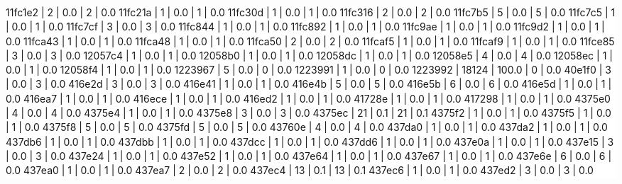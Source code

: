 11fc1e2                                          |      2 |   0.0 |   2 |   0.0
11fc21a                                          |      1 |   0.0 |   1 |   0.0
11fc30d                                          |      1 |   0.0 |   1 |   0.0
11fc316                                          |      2 |   0.0 |   2 |   0.0
11fc7b5                                          |      5 |   0.0 |   5 |   0.0
11fc7c5                                          |      1 |   0.0 |   1 |   0.0
11fc7cf                                          |      3 |   0.0 |   3 |   0.0
11fc844                                          |      1 |   0.0 |   1 |   0.0
11fc892                                          |      1 |   0.0 |   1 |   0.0
11fc9ae                                          |      1 |   0.0 |   1 |   0.0
11fc9d2                                          |      1 |   0.0 |   1 |   0.0
11fca43                                          |      1 |   0.0 |   1 |   0.0
11fca48                                          |      1 |   0.0 |   1 |   0.0
11fca50                                          |      2 |   0.0 |   2 |   0.0
11fcaf5                                          |      1 |   0.0 |   1 |   0.0
11fcaf9                                          |      1 |   0.0 |   1 |   0.0
11fce85                                          |      3 |   0.0 |   3 |   0.0
12057c4                                          |      1 |   0.0 |   1 |   0.0
12058b0                                          |      1 |   0.0 |   1 |   0.0
12058dc                                          |      1 |   0.0 |   1 |   0.0
12058e5                                          |      4 |   0.0 |   4 |   0.0
12058ec                                          |      1 |   0.0 |   1 |   0.0
12058f4                                          |      1 |   0.0 |   1 |   0.0
1223967                                          |      5 |   0.0 |   0 |   0.0
1223991                                          |      1 |   0.0 |   0 |   0.0
1223992                                          |  18124 | 100.0 |   0 |   0.0
40e1f0                                           |      3 |   0.0 |   3 |   0.0
416e2d                                           |      3 |   0.0 |   3 |   0.0
416e41                                           |      1 |   0.0 |   1 |   0.0
416e4b                                           |      5 |   0.0 |   5 |   0.0
416e5b                                           |      6 |   0.0 |   6 |   0.0
416e5d                                           |      1 |   0.0 |   1 |   0.0
416ea7                                           |      1 |   0.0 |   1 |   0.0
416ece                                           |      1 |   0.0 |   1 |   0.0
416ed2                                           |      1 |   0.0 |   1 |   0.0
41728e                                           |      1 |   0.0 |   1 |   0.0
417298                                           |      1 |   0.0 |   1 |   0.0
4375e0                                           |      4 |   0.0 |   4 |   0.0
4375e4                                           |      1 |   0.0 |   1 |   0.0
4375e8                                           |      3 |   0.0 |   3 |   0.0
4375ec                                           |     21 |   0.1 |  21 |   0.1
4375f2                                           |      1 |   0.0 |   1 |   0.0
4375f5                                           |      1 |   0.0 |   1 |   0.0
4375f8                                           |      5 |   0.0 |   5 |   0.0
4375fd                                           |      5 |   0.0 |   5 |   0.0
43760e                                           |      4 |   0.0 |   4 |   0.0
437da0                                           |      1 |   0.0 |   1 |   0.0
437da2                                           |      1 |   0.0 |   1 |   0.0
437db6                                           |      1 |   0.0 |   1 |   0.0
437dbb                                           |      1 |   0.0 |   1 |   0.0
437dcc                                           |      1 |   0.0 |   1 |   0.0
437dd6                                           |      1 |   0.0 |   1 |   0.0
437e0a                                           |      1 |   0.0 |   1 |   0.0
437e15                                           |      3 |   0.0 |   3 |   0.0
437e24                                           |      1 |   0.0 |   1 |   0.0
437e52                                           |      1 |   0.0 |   1 |   0.0
437e64                                           |      1 |   0.0 |   1 |   0.0
437e67                                           |      1 |   0.0 |   1 |   0.0
437e6e                                           |      6 |   0.0 |   6 |   0.0
437ea0                                           |      1 |   0.0 |   1 |   0.0
437ea7                                           |      2 |   0.0 |   2 |   0.0
437ec4                                           |     13 |   0.1 |  13 |   0.1
437ec6                                           |      1 |   0.0 |   1 |   0.0
437ed2                                           |      3 |   0.0 |   3 |   0.0